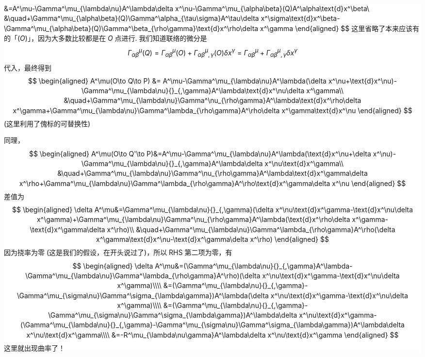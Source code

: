 &=A^\mu-\Gamma^\mu_{\lambda\nu}A^\lambda\delta x^\nu-\Gamma^\mu_{\alpha\beta}(Q)A^\alpha\text{d}x^\beta\\
&\quad+\Gamma^\mu_{\alpha\beta}(Q)\Gamma^\alpha_{\tau\sigma}A^\tau\delta x^\sigma\text{d}x^\beta-\Gamma^\mu_{\alpha\beta}(Q)\Gamma^\beta_{\rho\gamma}\text{d}x^\rho\delta x^\gamma
\end{aligned}
$$
这里省略了本来应该有的「$(O)$」，因为大多数比较都是在 $O$ 点进行. 我们知道联络的微分是
$$
\Gamma^\mu_{\alpha\beta}(Q) = \Gamma^\mu_{\alpha\beta}(O)+\Gamma^\mu_{\alpha\beta}{}_{,\gamma}(O)\delta x^\gamma=\Gamma^\mu_{\alpha\beta}+\Gamma^\mu_{\alpha\beta}{}_{,\gamma}\delta x^\gamma
$$
代入，最终得到
$$
\begin{aligned}
A^\mu(O\to Q\to P) &= A^\mu-\Gamma^\mu_{\lambda\nu}A^\lambda(\delta x^\nu+\text{d}x^\nu)-\Gamma^\mu_{\lambda\nu}{}_{,\gamma}A^\lambda\text{d}x^\nu\delta x^\gamma\\
&\quad+\Gamma^\mu_{\lambda\nu}\Gamma^\nu_{\rho\gamma}A^\lambda\text{d}x^\rho\delta x^\gamma+\Gamma^\mu_{\lambda\nu}\Gamma^\lambda_{\rho\gamma}A^\rho\delta x^\gamma\text{d}x^\nu
\end{aligned}
$$
(这里利用了傀标的可替换性)

同理，
$$
\begin{aligned}
A^\mu(O\to Q'\to P)&=A^\mu-\Gamma^\mu_{\lambda\nu}A^\lambda(\text{d}x^\nu+\delta x^\nu)-\Gamma^\mu_{\lambda\nu}{}_{,\gamma}A^\lambda\delta x^\nu\text{d}x^\gamma\\
&\quad+\Gamma^\mu_{\lambda\nu}\Gamma^\nu_{\rho\gamma}A^\lambda\text{d}x^\gamma\delta x^\rho+\Gamma^\mu_{\lambda\nu}\Gamma^\lambda_{\rho\gamma}A^\rho\text{d}x^\gamma\delta x^\nu
\end{aligned}
$$
差值为
$$
\begin{aligned}
\delta A^\mu&=\Gamma^\mu_{\lambda\nu}{}_{,\gamma}(\delta x^\nu\text{d}x^\gamma-\text{d}x^\nu\delta x^\gamma)+\Gamma^\mu_{\lambda\nu}\Gamma^\nu_{\rho\gamma}A^\lambda(\text{d}x^\rho\delta x^\gamma-\text{d}x^\gamma\delta x^\rho)\\
&\quad+\Gamma^\mu_{\lambda\nu}\Gamma^\lambda_{\rho\gamma}A^\rho(\delta x^\gamma\text{d}x^\nu-\text{d}x^\gamma\delta x^\rho)
\end{aligned}
$$
因为挠率为零 (这是我们的假设，在开头说过了)，所以 RHS 第二项为零，有
$$
\begin{aligned}
\delta A^\mu&=(\Gamma^\mu_{\lambda\nu}{}_{,\gamma}A^\lambda-\Gamma^\mu_{\lambda\nu}\Gamma^\lambda_{\rho\gamma}A^\rho)(\delta x^\nu\text{d}x^\gamma-\text{d}x^\nu\delta x^\gamma)\\\\
&=(\Gamma^\mu_{\lambda\nu}{}_{,\gamma}-\Gamma^\mu_{\sigma\nu}\Gamma^\sigma_{\lambda\gamma})A^\lambda(\delta x^\nu\text{d}x^\gamma-\text{d}x^\nu\delta x^\gamma)\\\\
&=(\Gamma^\mu_{\lambda\nu}{}_{,\gamma}-\Gamma^\mu_{\sigma\nu}\Gamma^\sigma_{\lambda\gamma})A^\lambda\delta x^\nu\text{d}x^\gamma-(\Gamma^\mu_{\lambda\nu}{}_{,\gamma}-\Gamma^\mu_{\sigma\nu}\Gamma^\sigma_{\lambda\gamma})A^\lambda\delta x^\nu\text{d}x^\gamma\\\\
&=-R^\mu_{\lambda\nu\gamma}A^\lambda\delta x^\nu\text{d}x^\gamma
\end{aligned}
$$
这里就出现曲率了！
